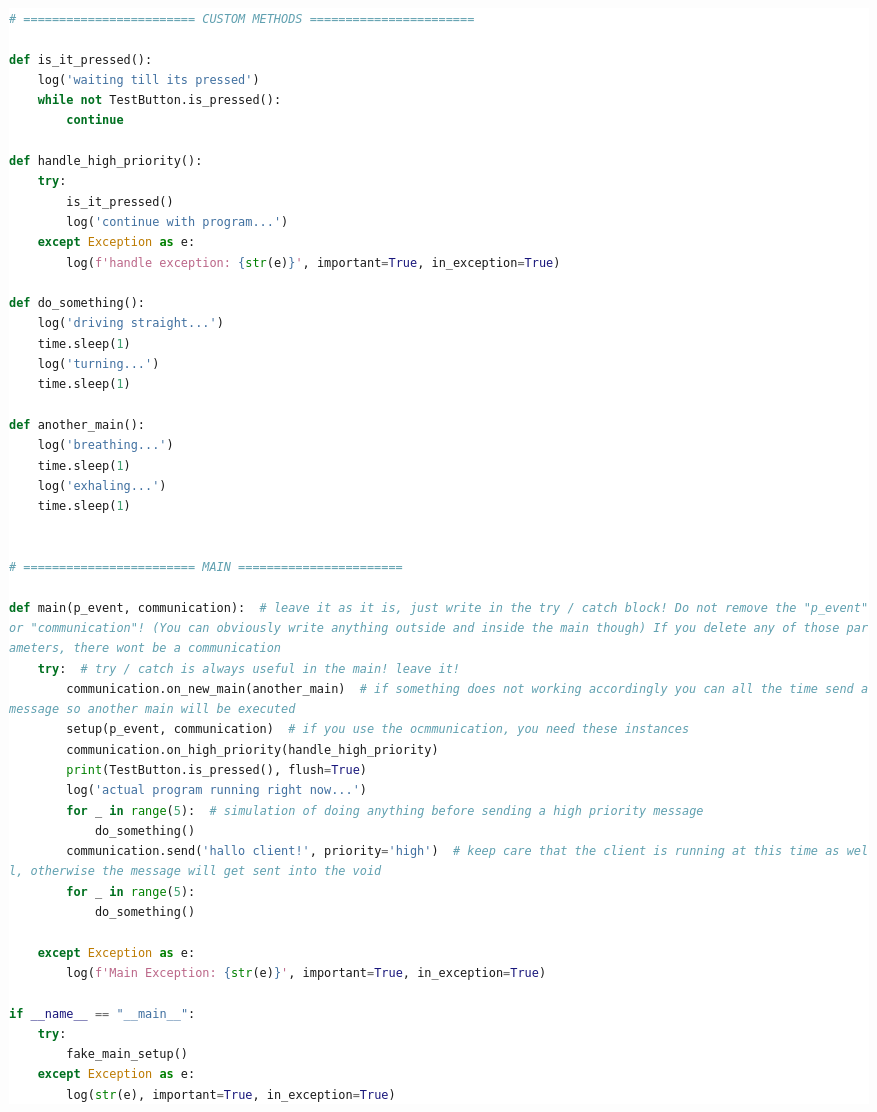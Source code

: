 ```python
# ======================== CUSTOM METHODS =======================

def is_it_pressed():
    log('waiting till its pressed')
    while not TestButton.is_pressed():
        continue

def handle_high_priority():
    try:
        is_it_pressed()
        log('continue with program...')
    except Exception as e:
        log(f'handle exception: {str(e)}', important=True, in_exception=True)

def do_something():
    log('driving straight...')
    time.sleep(1)
    log('turning...')
    time.sleep(1)

def another_main():
    log('breathing...')
    time.sleep(1)
    log('exhaling...')
    time.sleep(1)


# ======================== MAIN =======================

def main(p_event, communication):  # leave it as it is, just write in the try / catch block! Do not remove the "p_event" or "communication"! (You can obviously write anything outside and inside the main though) If you delete any of those parameters, there wont be a communication
    try:  # try / catch is always useful in the main! leave it!
        communication.on_new_main(another_main)  # if something does not working accordingly you can all the time send a message so another main will be executed
        setup(p_event, communication)  # if you use the ocmmunication, you need these instances
        communication.on_high_priority(handle_high_priority)
        print(TestButton.is_pressed(), flush=True)
        log('actual program running right now...')
        for _ in range(5):  # simulation of doing anything before sending a high priority message
            do_something()
        communication.send('hallo client!', priority='high')  # keep care that the client is running at this time as well, otherwise the message will get sent into the void
        for _ in range(5):
            do_something()

    except Exception as e:
        log(f'Main Exception: {str(e)}', important=True, in_exception=True)

if __name__ == "__main__":
    try:
        fake_main_setup()  
    except Exception as e:
        log(str(e), important=True, in_exception=True)
```
